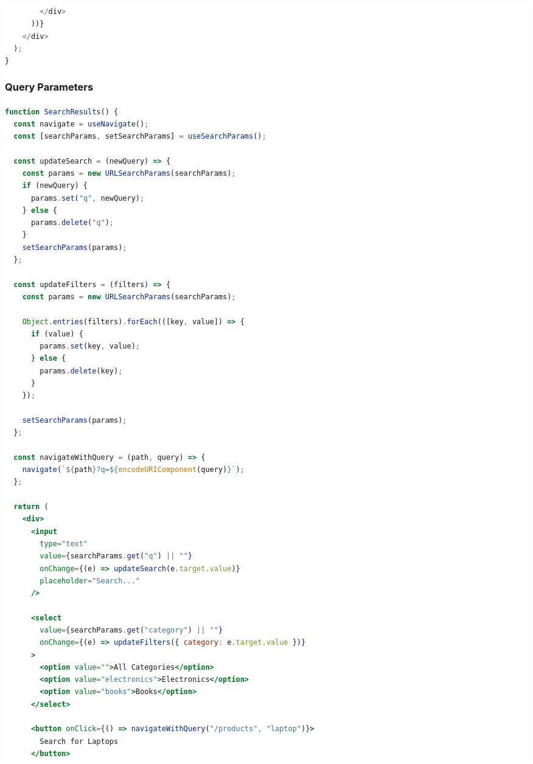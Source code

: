 ```jsx
        </div>
      ))}
    </div>
  );
}
```

### Query Parameters

```jsx
function SearchResults() {
  const navigate = useNavigate();
  const [searchParams, setSearchParams] = useSearchParams();

  const updateSearch = (newQuery) => {
    const params = new URLSearchParams(searchParams);
    if (newQuery) {
      params.set("q", newQuery);
    } else {
      params.delete("q");
    }
    setSearchParams(params);
  };

  const updateFilters = (filters) => {
    const params = new URLSearchParams(searchParams);

    Object.entries(filters).forEach(([key, value]) => {
      if (value) {
        params.set(key, value);
      } else {
        params.delete(key);
      }
    });

    setSearchParams(params);
  };

  const navigateWithQuery = (path, query) => {
    navigate(`${path}?q=${encodeURIComponent(query)}`);
  };

  return (
    <div>
      <input
        type="text"
        value={searchParams.get("q") || ""}
        onChange={(e) => updateSearch(e.target.value)}
        placeholder="Search..."
      />

      <select
        value={searchParams.get("category") || ""}
        onChange={(e) => updateFilters({ category: e.target.value })}
      >
        <option value="">All Categories</option>
        <option value="electronics">Electronics</option>
        <option value="books">Books</option>
      </select>

      <button onClick={() => navigateWithQuery("/products", "laptop")}>
        Search for Laptops
      </button>
```